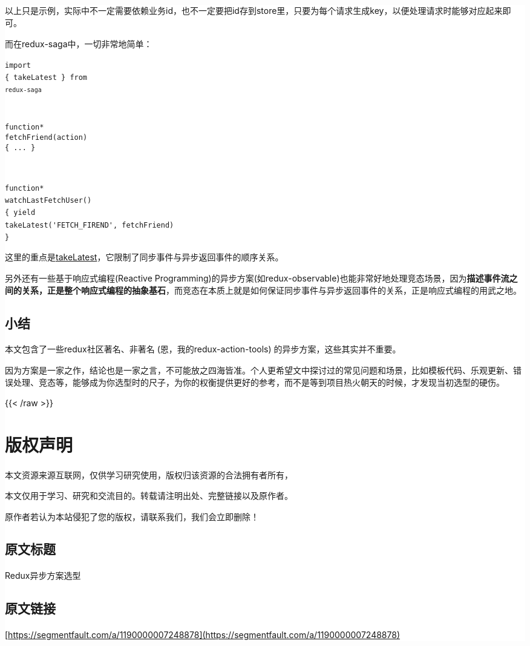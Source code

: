 <p>以上只是示例，实际中不一定需要依赖业务id，也不一定要把id存到store里，只要为每个请求生成key，以便处理请求时能够对应起来即可。</p>
<p>而在redux-saga中，一切非常地简单：</p>
<div class="widget-codetool" style="display:none;">
      <div class="widget-codetool--inner">
      <span class="selectCode code-tool" data-toggle="tooltip" data-placement="top" title="" data-original-title="全选"></span>
      <span type="button" class="copyCode code-tool" data-toggle="tooltip" data-placement="top" data-clipboard-text="import { takeLatest } from `redux-saga`

function* fetchFriend(action) {
  ...
}

function* watchLastFetchUser() {
  yield takeLatest('FETCH_FIREND', fetchFriend)
}" title="" data-original-title="复制"></span>
      <span type="button" class="saveToNote code-tool" data-toggle="tooltip" data-placement="top" title="" data-original-title="放进笔记"></span>
      </div>
      </div><pre class="javascript hljs"><code class="js"><span class="hljs-keyword">import</span> { takeLatest } <span class="hljs-keyword">from</span> <span class="hljs-string">`redux-saga`</span>

<span class="hljs-function"><span class="hljs-keyword">function</span>* <span class="hljs-title">fetchFriend</span>(<span class="hljs-params">action</span>) </span>{
  ...
}

<span class="hljs-function"><span class="hljs-keyword">function</span>* <span class="hljs-title">watchLastFetchUser</span>(<span class="hljs-params"></span>) </span>{
  <span class="hljs-keyword">yield</span> takeLatest(<span class="hljs-string">'FETCH_FIREND'</span>, fetchFriend)
}</code></pre>
<p>这里的重点是<a href="http://yelouafi.github.io/redux-saga/docs/api/#saga-helpers" rel="nofollow noreferrer" target="_blank">takeLatest</a>，它限制了同步事件与异步返回事件的顺序关系。</p>
<p>另外还有一些基于响应式编程(Reactive Programming)的异步方案(如redux-observable)也能非常好地处理竞态场景，因为<strong>描述事件流之间的关系，正是整个响应式编程的抽象基石</strong>，而竞态在本质上就是如何保证同步事件与异步返回事件的关系，正是响应式编程的用武之地。</p>
<h2 id="articleHeader8">小结</h2>
<p>本文包含了一些redux社区著名、非著名 (恩，我的redux-action-tools) 的异步方案，这些其实并不重要。</p>
<p>因为方案是一家之作，结论也是一家之言，不可能放之四海皆准。个人更希望文中探讨过的常见问题和场景，比如模板代码、乐观更新、错误处理、竞态等，能够成为你选型时的尺子，为你的权衡提供更好的参考，而不是等到项目热火朝天的时候，才发现当初选型的硬伤。</p>

                
{{< /raw >}}

# 版权声明
本文资源来源互联网，仅供学习研究使用，版权归该资源的合法拥有者所有，

本文仅用于学习、研究和交流目的。转载请注明出处、完整链接以及原作者。

原作者若认为本站侵犯了您的版权，请联系我们，我们会立即删除！

## 原文标题
Redux异步方案选型

## 原文链接
[https://segmentfault.com/a/1190000007248878](https://segmentfault.com/a/1190000007248878)

